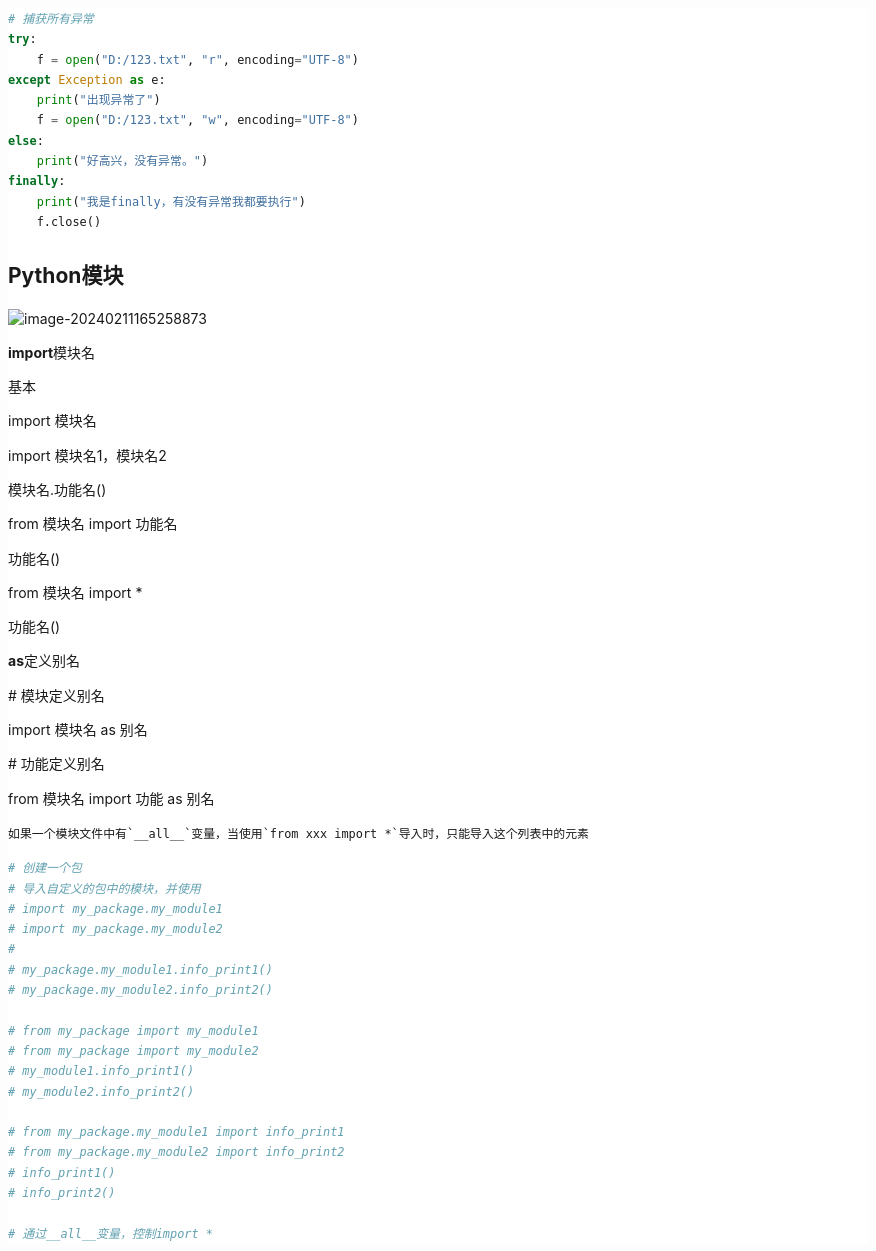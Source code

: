 ```python
# 捕获所有异常
try:
    f = open("D:/123.txt", "r", encoding="UTF-8")
except Exception as e:
    print("出现异常了")
    f = open("D:/123.txt", "w", encoding="UTF-8")
else:
    print("好高兴，没有异常。")
finally:
    print("我是finally，有没有异常我都要执行")
    f.close()
```

## Python模块

![image-20240211165258873](C:\Users\Lenovo\AppData\Roaming\Typora\typora-user-images\image-20240211165258873.png)

**import**模块名

基本

import 模块名

import 模块名1，模块名2

模块名.功能名()

from 模块名 import 功能名

功能名()

from 模块名 import *

功能名()

**as**定义别名

\# 模块定义别名

import 模块名 as 别名

\# 功能定义别名

from 模块名 import 功能 as 别名

```
如果一个模块文件中有`__all__`变量，当使用`from xxx import *`导入时，只能导入这个列表中的元素

```

```python
# 创建一个包
# 导入自定义的包中的模块，并使用
# import my_package.my_module1
# import my_package.my_module2
#
# my_package.my_module1.info_print1()
# my_package.my_module2.info_print2()

# from my_package import my_module1
# from my_package import my_module2
# my_module1.info_print1()
# my_module2.info_print2()

# from my_package.my_module1 import info_print1
# from my_package.my_module2 import info_print2
# info_print1()
# info_print2()

# 通过__all__变量，控制import *
```